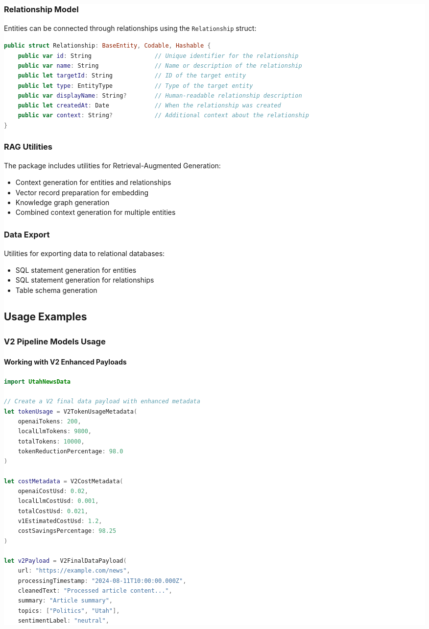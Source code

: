 ### Relationship Model

Entities can be connected through relationships using the `Relationship` struct:

```swift
public struct Relationship: BaseEntity, Codable, Hashable {
    public var id: String                  // Unique identifier for the relationship
    public var name: String                // Name or description of the relationship
    public let targetId: String            // ID of the target entity
    public let type: EntityType            // Type of the target entity
    public var displayName: String?        // Human-readable relationship description
    public let createdAt: Date             // When the relationship was created
    public var context: String?            // Additional context about the relationship
}
```

### RAG Utilities

The package includes utilities for Retrieval-Augmented Generation:

- Context generation for entities and relationships
- Vector record preparation for embedding
- Knowledge graph generation
- Combined context generation for multiple entities

### Data Export

Utilities for exporting data to relational databases:

- SQL statement generation for entities
- SQL statement generation for relationships
- Table schema generation

## Usage Examples

### V2 Pipeline Models Usage

#### Working with V2 Enhanced Payloads

```swift
import UtahNewsData

// Create a V2 final data payload with enhanced metadata
let tokenUsage = V2TokenUsageMetadata(
    openaiTokens: 200,
    localLlmTokens: 9800,
    totalTokens: 10000,
    tokenReductionPercentage: 98.0
)

let costMetadata = V2CostMetadata(
    openaiCostUsd: 0.02,
    localLlmCostUsd: 0.001,
    totalCostUsd: 0.021,
    v1EstimatedCostUsd: 1.2,
    costSavingsPercentage: 98.25
)

let v2Payload = V2FinalDataPayload(
    url: "https://example.com/news",
    processingTimestamp: "2024-08-11T10:00:00.000Z",
    cleanedText: "Processed article content...",
    summary: "Article summary",
    topics: ["Politics", "Utah"],
    sentimentLabel: "neutral",
```
